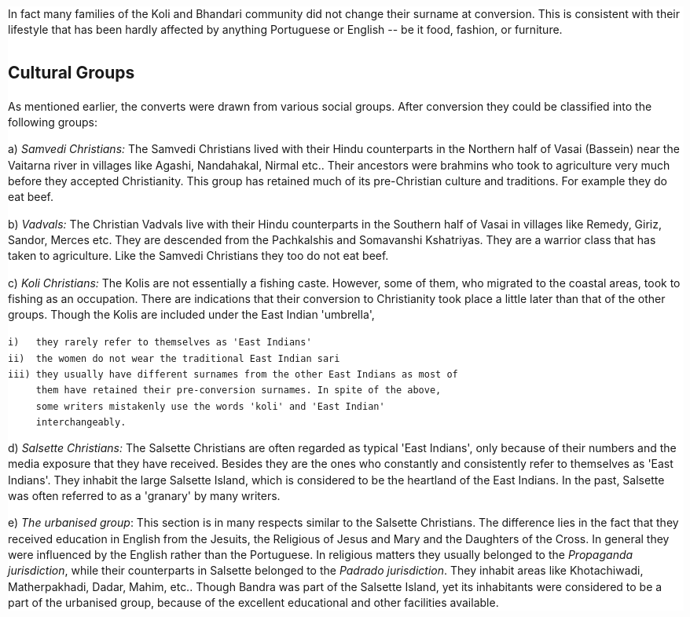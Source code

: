 In fact many families of the Koli and Bhandari community did not change
their surname at conversion. This is consistent with their lifestyle
that has been hardly affected by anything Portuguese or English -- be it
food, fashion, or furniture.

## Cultural Groups

As mentioned earlier, the converts were drawn from various social
groups. After conversion they could be classified into the following
groups:

a) *Samvedi Christians:* The Samvedi Christians lived with their Hindu counterparts in the
    Northern half of Vasai (Bassein) near the Vaitarna river in villages
    like Agashi, Nandahakal, Nirmal etc.. Their ancestors were brahmins who
    took to agriculture very much before they accepted Christianity. This
    group has retained much of its pre-Christian culture and traditions. For
    example they do eat beef.

b) *Vadvals:*  The Christian Vadvals live with their Hindu counterparts in the
    Southern half of Vasai in villages like Remedy, Giriz, Sandor, Merces
    etc. They are descended from the Pachkalshis and Somavanshi Kshatriyas.
    They are a warrior class that has taken to agriculture. Like the Samvedi
    Christians they too do not eat beef.

c) *Koli Christians:* The Kolis are not essentially a fishing caste. However, some of them,
    who migrated to the coastal areas, took to fishing as an occupation.
    There are indications that their conversion to Christianity took place a
    little later than that of the other groups.
    Though the Kolis are included under the East Indian 'umbrella',

    i)   they rarely refer to themselves as 'East Indians'
    ii)  the women do not wear the traditional East Indian sari
    iii) they usually have different surnames from the other East Indians as most of
         them have retained their pre-conversion surnames. In spite of the above,
         some writers mistakenly use the words 'koli' and 'East Indian'
         interchangeably.

d) *Salsette Christians:*
    The Salsette Christians are often regarded as typical 'East Indians',
    only because of their numbers and the media exposure that they have
    received. Besides they are the ones who constantly and consistently
    refer to themselves as 'East Indians'. They inhabit the large Salsette
    Island, which is considered to be the heartland of the East Indians.
    In the past, Salsette was often referred to
    as a 'granary' by many writers.

e) *The urbanised group*:
    This section is in many respects similar to the Salsette Christians.
    The difference lies in the fact that they received education in English
    from the Jesuits, the Religious of Jesus and Mary and the Daughters of
    the Cross. In general they were influenced by the English rather than
    the Portuguese. In religious matters they usually belonged to the
    *Propaganda jurisdiction*, while their counterparts in Salsette belonged
    to the *Padrado jurisdiction*.
    They inhabit areas like Khotachiwadi, Matherpakhadi, Dadar, Mahim, etc..
    Though Bandra was part of the Salsette
    Island, yet its inhabitants were considered to be a part of the
    urbanised group, because of the excellent educational and other
    facilities available.
